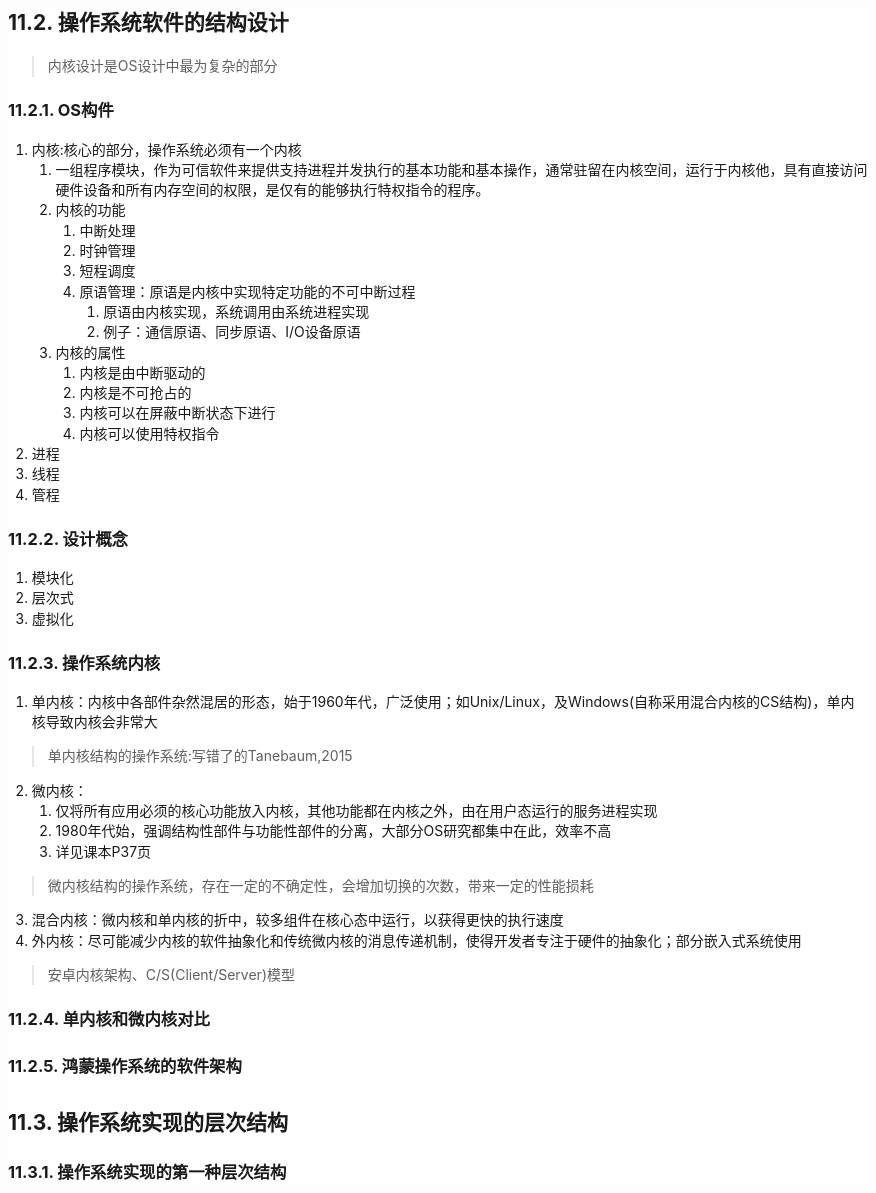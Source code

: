 ## 11.2. 操作系统软件的结构设计
> 内核设计是OS设计中最为复杂的部分

### 11.2.1. OS构件
1. 内核:核心的部分，操作系统必须有一个内核
   1. 一组程序模块，作为可信软件来提供支持进程并发执行的基本功能和基本操作，通常驻留在内核空间，运行于内核他，具有直接访问硬件设备和所有内存空间的权限，是仅有的能够执行特权指令的程序。
   2. 内核的功能
      1. 中断处理
      2. 时钟管理
      3. 短程调度
      4. 原语管理：原语是内核中实现特定功能的不可中断过程
         1. 原语由内核实现，系统调用由系统进程实现
         2. 例子：通信原语、同步原语、I/O设备原语
   3. 内核的属性
      1. 内核是由中断驱动的
      2. 内核是不可抢占的
      3. 内核可以在屏蔽中断状态下进行
      4. 内核可以使用特权指令
2. 进程
3. 线程
4. 管程

### 11.2.2. 设计概念
1. 模块化
2. 层次式
3. 虚拟化

### 11.2.3. 操作系统内核
1. 单内核：内核中各部件杂然混居的形态，始于1960年代，广泛使用；如Unix/Linux，及Windows(自称采用混合内核的CS结构)，单内核导致内核会非常大

> 单内核结构的操作系统:写错了的Tanebaum,2015

2. 微内核：
   1. 仅将所有应用必须的核心功能放入内核，其他功能都在内核之外，由在用户态运行的服务进程实现
   2. 1980年代始，强调结构性部件与功能性部件的分离，大部分OS研究都集中在此，效率不高
   3. 详见课本P37页

> 微内核结构的操作系统，存在一定的不确定性，会增加切换的次数，带来一定的性能损耗

3. 混合内核：微内核和单内核的折中，较多组件在核心态中运行，以获得更快的执行速度
4. 外内核：尽可能减少内核的软件抽象化和传统微内核的消息传递机制，使得开发者专注于硬件的抽象化；部分嵌入式系统使用

> 安卓内核架构、C/S(Client/Server)模型

### 11.2.4. 单内核和微内核对比
### 11.2.5. 鸿蒙操作系统的软件架构

## 11.3. 操作系统实现的层次结构

### 11.3.1. 操作系统实现的第一种层次结构